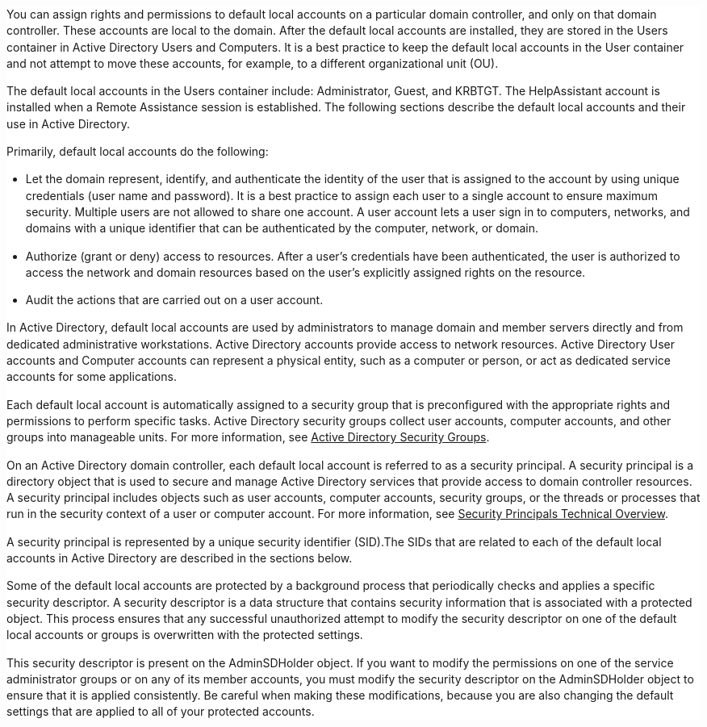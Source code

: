 You can assign rights and permissions to default local accounts on a particular domain controller, and only on that domain controller. These accounts are local to the domain. After the default local accounts are installed, they are stored in the Users container in Active Directory Users and Computers. It is a best practice to keep the default local accounts in the User container and not attempt to move these accounts, for example, to a different organizational unit \(OU\).  
  
The default local accounts in the Users container include: Administrator, Guest, and KRBTGT. The HelpAssistant account is installed when a Remote Assistance session is established. The following sections describe the default local accounts and their use in Active Directory.  
  
Primarily, default local accounts do the following:  
  
-   Let the domain represent, identify, and authenticate the identity of the user that is assigned to the account by using unique credentials \(user name and password\). It is a best practice to assign each user to a single account to ensure maximum security. Multiple users are not allowed to share one account. A user account lets a user sign in to computers, networks, and domains with a unique identifier that can be authenticated by the computer, network, or domain.  
  
-   Authorize \(grant or deny\) access to resources. After a user’s credentials have been authenticated, the user is authorized to access the network and domain resources based on the user’s explicitly assigned rights on the resource.  
  
-   Audit the actions that are carried out on a user account.  
  
In Active Directory, default local accounts are used by administrators to manage domain and member servers directly and from dedicated administrative workstations. Active Directory accounts provide access to network resources. Active Directory User accounts and Computer accounts can represent a physical entity, such as a computer or person, or act as dedicated service accounts for some applications.  
  
Each default local account is automatically assigned to a security group that is preconfigured with the appropriate rights and permissions to perform specific tasks. Active Directory security groups collect user accounts, computer accounts, and other groups into manageable units. For more information, see [Active Directory Security Groups](../Topic/Active-Directory-Security-Groups.md).  
  
On an Active Directory domain controller, each default local account is referred to as a security principal. A security principal is a directory object that is used to secure and manage Active Directory services that provide access to domain controller resources. A security principal includes objects such as user accounts, computer accounts, security groups, or the threads or processes that run in the security context of a user or computer account. For more information, see [Security Principals Technical Overview](../Topic/Security-Principals-Technical-Overview.md).  
  
A security principal is represented by a unique security identifier \(SID\).The SIDs that are related to each of the default local accounts in Active Directory are described in the sections below.  
  
Some of the default local accounts are protected by a background process that periodically checks and applies a specific security descriptor. A security descriptor is a data structure that contains security information that is associated with a protected object. This process ensures that any successful unauthorized attempt to modify the security descriptor on one of the default local accounts or groups is overwritten with the protected settings.  
  
This security descriptor is present on the AdminSDHolder object. If you want to modify the permissions on one of the service administrator groups or on any of its member accounts, you must modify the security descriptor on the AdminSDHolder object to ensure that it is applied consistently. Be careful when making these modifications, because you are also changing the default settings that are applied to all of your protected accounts.  
  